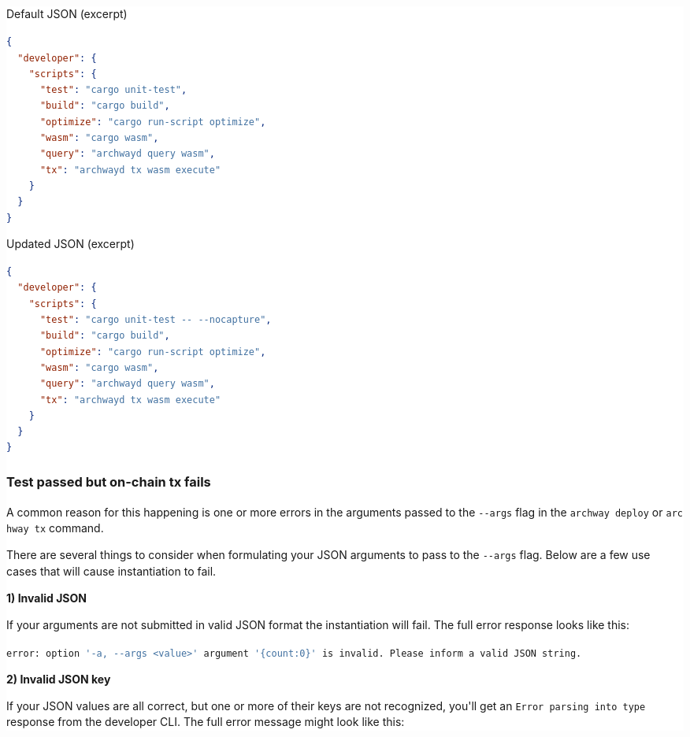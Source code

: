 Default JSON (excerpt)

```json
{
  "developer": {
    "scripts": {
      "test": "cargo unit-test",
      "build": "cargo build",
      "optimize": "cargo run-script optimize",
      "wasm": "cargo wasm",
      "query": "archwayd query wasm",
      "tx": "archwayd tx wasm execute"
    }
  }
}
```

Updated JSON (excerpt)

```json
{
  "developer": {
    "scripts": {
      "test": "cargo unit-test -- --nocapture",
      "build": "cargo build",
      "optimize": "cargo run-script optimize",
      "wasm": "cargo wasm",
      "query": "archwayd query wasm",
      "tx": "archwayd tx wasm execute"
    }
  }
}
```

### Test passed but on-chain tx fails

A common reason for this happening is one or more errors in the arguments passed to the `--args` flag in the `archway deploy` or `archway tx` command.

There are several things to consider when formulating your JSON arguments to pass to the `--args` flag. Below are a few use cases that will cause instantiation to fail.

**1) Invalid JSON**

If your arguments are not submitted in valid JSON format the instantiation will fail. The full error response looks like this:

```bash
error: option '-a, --args <value>' argument '{count:0}' is invalid. Please inform a valid JSON string.
```

**2) Invalid JSON key**

If your JSON values are all correct, but one or more of their keys are not recognized, you'll get an `Error parsing into type` response from the developer CLI. The full error message might look like this:
